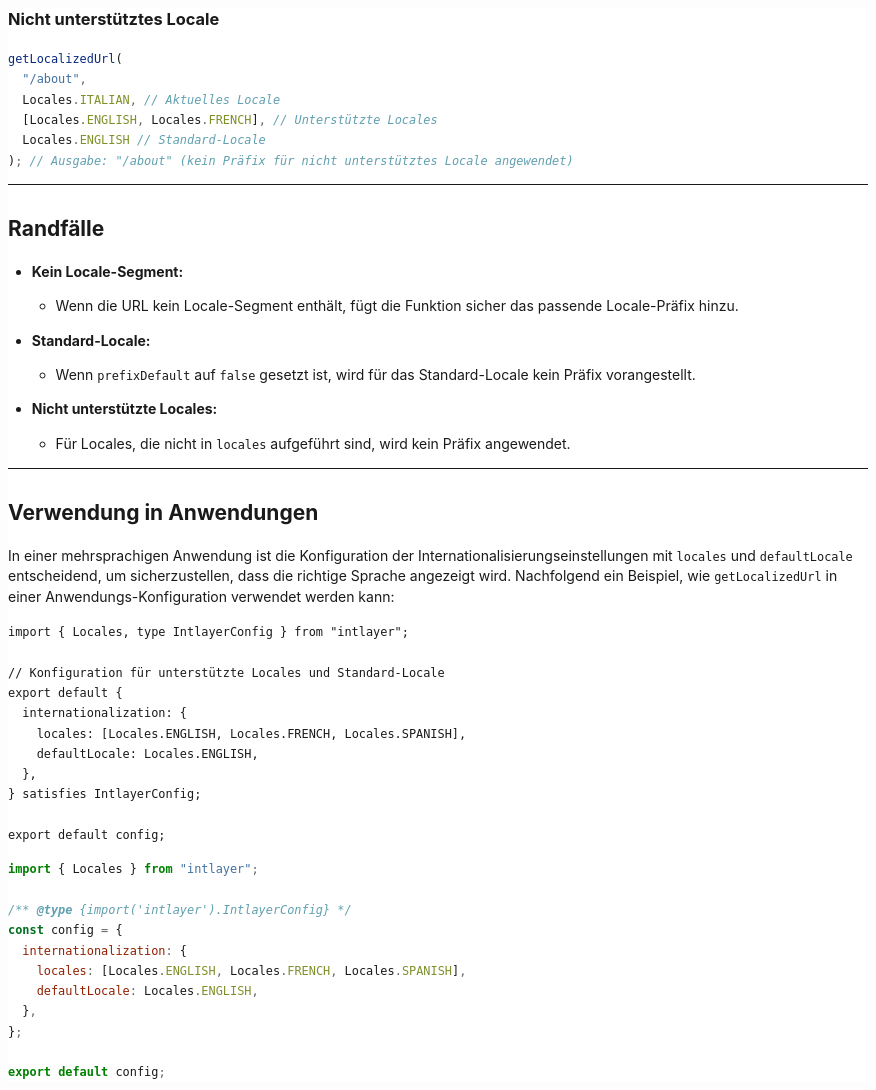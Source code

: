 ### Nicht unterstütztes Locale

```typescript
getLocalizedUrl(
  "/about",
  Locales.ITALIAN, // Aktuelles Locale
  [Locales.ENGLISH, Locales.FRENCH], // Unterstützte Locales
  Locales.ENGLISH // Standard-Locale
); // Ausgabe: "/about" (kein Präfix für nicht unterstütztes Locale angewendet)
```

---

## Randfälle

- **Kein Locale-Segment:**

  - Wenn die URL kein Locale-Segment enthält, fügt die Funktion sicher das passende Locale-Präfix hinzu.

- **Standard-Locale:**

  - Wenn `prefixDefault` auf `false` gesetzt ist, wird für das Standard-Locale kein Präfix vorangestellt.

- **Nicht unterstützte Locales:**
  - Für Locales, die nicht in `locales` aufgeführt sind, wird kein Präfix angewendet.

---

## Verwendung in Anwendungen

In einer mehrsprachigen Anwendung ist die Konfiguration der Internationalisierungseinstellungen mit `locales` und `defaultLocale` entscheidend, um sicherzustellen, dass die richtige Sprache angezeigt wird. Nachfolgend ein Beispiel, wie `getLocalizedUrl` in einer Anwendungs-Konfiguration verwendet werden kann:

```tsx codeFormat="typescript"
import { Locales, type IntlayerConfig } from "intlayer";

// Konfiguration für unterstützte Locales und Standard-Locale
export default {
  internationalization: {
    locales: [Locales.ENGLISH, Locales.FRENCH, Locales.SPANISH],
    defaultLocale: Locales.ENGLISH,
  },
} satisfies IntlayerConfig;

export default config;
```

```javascript codeFormat="esm"
import { Locales } from "intlayer";

/** @type {import('intlayer').IntlayerConfig} */
const config = {
  internationalization: {
    locales: [Locales.ENGLISH, Locales.FRENCH, Locales.SPANISH],
    defaultLocale: Locales.ENGLISH,
  },
};

export default config;
```
